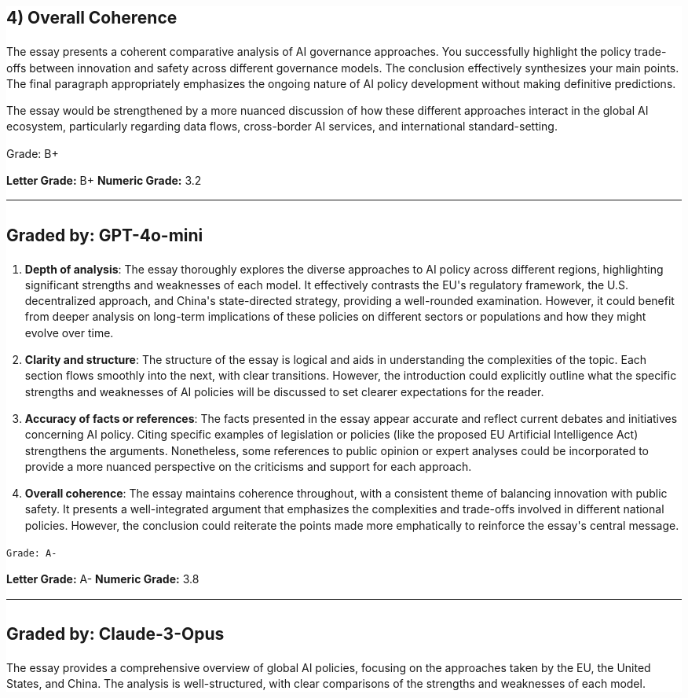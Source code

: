 ## 4) Overall Coherence
The essay presents a coherent comparative analysis of AI governance approaches. You successfully highlight the policy trade-offs between innovation and safety across different governance models. The conclusion effectively synthesizes your main points. The final paragraph appropriately emphasizes the ongoing nature of AI policy development without making definitive predictions.

The essay would be strengthened by a more nuanced discussion of how these different approaches interact in the global AI ecosystem, particularly regarding data flows, cross-border AI services, and international standard-setting.

Grade: B+

**Letter Grade:** B+
**Numeric Grade:** 3.2

---

## Graded by: GPT-4o-mini

1) **Depth of analysis**: The essay thoroughly explores the diverse approaches to AI policy across different regions, highlighting significant strengths and weaknesses of each model. It effectively contrasts the EU's regulatory framework, the U.S. decentralized approach, and China's state-directed strategy, providing a well-rounded examination. However, it could benefit from deeper analysis on long-term implications of these policies on different sectors or populations and how they might evolve over time. 

2) **Clarity and structure**: The structure of the essay is logical and aids in understanding the complexities of the topic. Each section flows smoothly into the next, with clear transitions. However, the introduction could explicitly outline what the specific strengths and weaknesses of AI policies will be discussed to set clearer expectations for the reader.

3) **Accuracy of facts or references**: The facts presented in the essay appear accurate and reflect current debates and initiatives concerning AI policy. Citing specific examples of legislation or policies (like the proposed EU Artificial Intelligence Act) strengthens the arguments. Nonetheless, some references to public opinion or expert analyses could be incorporated to provide a more nuanced perspective on the criticisms and support for each approach.

4) **Overall coherence**: The essay maintains coherence throughout, with a consistent theme of balancing innovation with public safety. It presents a well-integrated argument that emphasizes the complexities and trade-offs involved in different national policies. However, the conclusion could reiterate the points made more emphatically to reinforce the essay's central message.

```
Grade: A-
```

**Letter Grade:** A-
**Numeric Grade:** 3.8

---

## Graded by: Claude-3-Opus

The essay provides a comprehensive overview of global AI policies, focusing on the approaches taken by the EU, the United States, and China. The analysis is well-structured, with clear comparisons of the strengths and weaknesses of each model.
